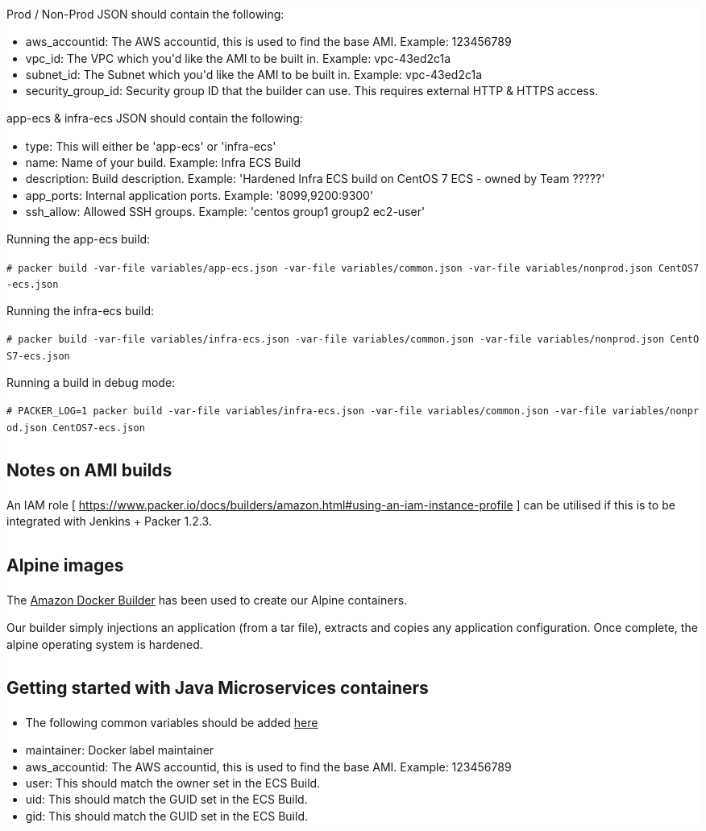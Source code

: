 
Prod / Non-Prod JSON should contain the following:

* aws_accountid: The AWS accountid, this is used to find the base AMI. Example: 123456789
* vpc_id: The VPC which you'd like the AMI to be built in. Example: vpc-43ed2c1a
* subnet_id: The Subnet which you'd like the AMI to be built in. Example: vpc-43ed2c1a
* security_group_id: Security group ID that the builder can use. This requires external HTTP & HTTPS access.

app-ecs & infra-ecs JSON should contain the following:

* type: This will either be 'app-ecs' or 'infra-ecs'
* name: Name of your build. Example: Infra ECS Build
* description: Build description. Example: 'Hardened Infra ECS build on CentOS 7 ECS - owned by Team ?????'
* app_ports: Internal application ports. Example: '8099,9200:9300'
* ssh_allow: Allowed SSH groups. Example: 'centos group1 group2 ec2-user'

Running the app-ecs build:
```
# packer build -var-file variables/app-ecs.json -var-file variables/common.json -var-file variables/nonprod.json CentOS7-ecs.json
```

Running the infra-ecs build:
```
# packer build -var-file variables/infra-ecs.json -var-file variables/common.json -var-file variables/nonprod.json CentOS7-ecs.json
```

Running a build in debug mode:
```
# PACKER_LOG=1 packer build -var-file variables/infra-ecs.json -var-file variables/common.json -var-file variables/nonprod.json CentOS7-ecs.json
```


Notes on AMI builds
------------------------

An IAM role [ https://www.packer.io/docs/builders/amazon.html#using-an-iam-instance-profile ] can be utilised if this is to be integrated with Jenkins + Packer 1.2.3.



## Alpine images

The [Amazon Docker Builder](https://www.packer.io/docs/builders/docker.html) has been used to create our Alpine containers.

Our builder simply injections an application (from a tar file), extracts and copies any application configuration. Once complete, the alpine operating system is hardened.

Getting started with Java Microservices containers
------------------------------------------------

- The following common variables should be added [here](docker-builder/family/common.json)

* maintainer: Docker label maintainer
* aws_accountid: The AWS accountid, this is used to find the base AMI. Example: 123456789
* user: This should match the owner set in the ECS Build.
* uid: This should match the GUID set in the ECS Build.
* gid: This should match the GUID set in the ECS Build.
